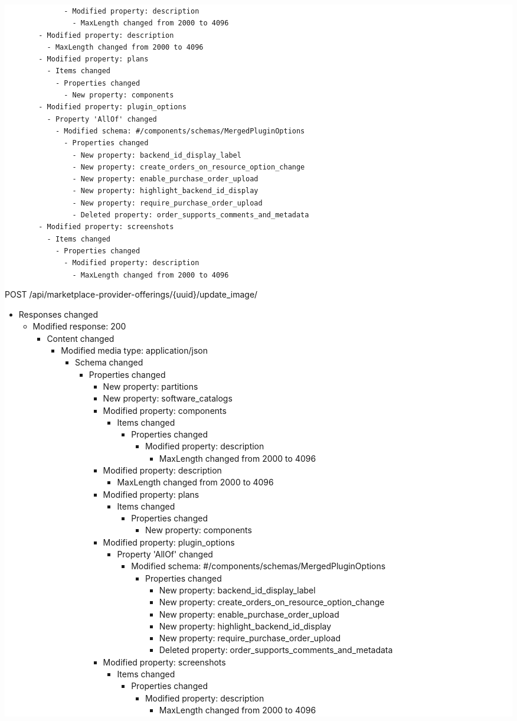                   - Modified property: description
                    - MaxLength changed from 2000 to 4096
            - Modified property: description
              - MaxLength changed from 2000 to 4096
            - Modified property: plans
              - Items changed
                - Properties changed
                  - New property: components
            - Modified property: plugin_options
              - Property 'AllOf' changed
                - Modified schema: #/components/schemas/MergedPluginOptions
                  - Properties changed
                    - New property: backend_id_display_label
                    - New property: create_orders_on_resource_option_change
                    - New property: enable_purchase_order_upload
                    - New property: highlight_backend_id_display
                    - New property: require_purchase_order_upload
                    - Deleted property: order_supports_comments_and_metadata
            - Modified property: screenshots
              - Items changed
                - Properties changed
                  - Modified property: description
                    - MaxLength changed from 2000 to 4096

POST /api/marketplace-provider-offerings/{uuid}/update_image/

- Responses changed
  - Modified response: 200
    - Content changed
      - Modified media type: application/json
        - Schema changed
          - Properties changed
            - New property: partitions
            - New property: software_catalogs
            - Modified property: components
              - Items changed
                - Properties changed
                  - Modified property: description
                    - MaxLength changed from 2000 to 4096
            - Modified property: description
              - MaxLength changed from 2000 to 4096
            - Modified property: plans
              - Items changed
                - Properties changed
                  - New property: components
            - Modified property: plugin_options
              - Property 'AllOf' changed
                - Modified schema: #/components/schemas/MergedPluginOptions
                  - Properties changed
                    - New property: backend_id_display_label
                    - New property: create_orders_on_resource_option_change
                    - New property: enable_purchase_order_upload
                    - New property: highlight_backend_id_display
                    - New property: require_purchase_order_upload
                    - Deleted property: order_supports_comments_and_metadata
            - Modified property: screenshots
              - Items changed
                - Properties changed
                  - Modified property: description
                    - MaxLength changed from 2000 to 4096
